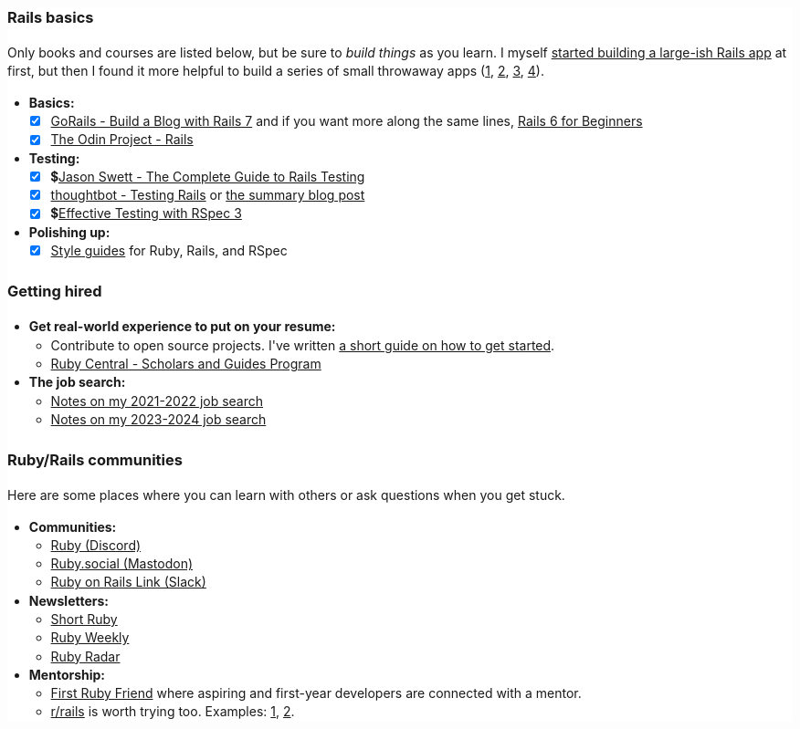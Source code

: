 ### Rails basics

Only books and courses are listed below, but be sure to *build things* as you learn. I myself [started building a large-ish Rails app](https://fpsvogel.com/posts/2021/first-rails-app-plain-reading) at first, but then I found it more helpful to build a series of small throwaway apps ([1](https://fpsvogel.com/posts/2021/gpt3-ai-story-writer), [2](https://fpsvogel.com/posts/2021/wikipedia-explorer-discover-articles-like-stumbleupon), [3](https://fpsvogel.com/posts/2021/pass-the-story-collaborative-writing-game), [4](https://fpsvogel.com/posts/2022/doctor-lookup-health-provider-search-tool)).

- **Basics:**
  - [x] [GoRails - Build a Blog with Rails 7](https://gorails.com/series/build-a-blog-with-rails-7) and if you want more along the same lines, [Rails 6 for Beginners](https://gorails.com/series/rails-6-for-beginners) 
  - [x] [The Odin Project - Rails](https://www.theodinproject.com/paths/full-stack-ruby-on-rails) 
- **Testing:**
  - [x] 💲[Jason Swett - The Complete Guide to Rails Testing](https://www.codewithjason.com/complete-guide-to-rails-testing/) 
  - [x] [thoughtbot - Testing Rails](https://github.com/thoughtbot/testing-rails) or [the summary blog post](https://thoughtbot.com/blog/how-we-test-rails-applications) 
  - [x] 💲[Effective Testing with RSpec 3](https://pragprog.com/titles/rspec3/effective-testing-with-rspec-3/) 
- **Polishing up:**
  - [x] [Style guides](https://ruby.style/) for Ruby, Rails, and RSpec 

### Getting hired

- **Get real-world experience to put on your resume:**
  - Contribute to open source projects. I've written [a short guide on how to get started](https://fpsvogel.com/posts/2021/how-to-contribute-to-open-source-ruby-rails). 
  - [Ruby Central - Scholars and Guides Program](https://rubycentral.org/scholars_guides_program/) 
- **The job search:**
  - [Notes on my 2021-2022 job search](https://fpsvogel.com/posts/2022/how-to-find-ruby-rails-job) 
  - [Notes on my 2023-2024 job search](https://fpsvogel.com/posts/2024/job-search-networking-for-engineers) 

### Ruby/Rails communities

Here are some places where you can learn with others or ask questions when you get stuck.

- **Communities:**
  - [Ruby (Discord)](https://discord.com/invite/ruby-518658712081268738) 
  - [Ruby.social (Mastodon)](https://ruby.social) 
  - [Ruby on Rails Link (Slack)](https://www.rubyonrails.link/) 
- **Newsletters:**
  - [Short Ruby](https://newsletter.shortruby.com/) 
  - [Ruby Weekly](https://rubyweekly.com/) 
  - [Ruby Radar](https://rubyradar.dev/) 
- **Mentorship:**
  - [First Ruby Friend](https://firstrubyfriend.org) where aspiring and first-year developers are connected with a mentor. 
  - [r/rails](https://www.reddit.com/r/rails) is worth trying too. Examples: [1](https://www.reddit.com/r/rails/comments/rvs7f2/rails_mentoring/), [2](https://www.reddit.com/r/rails/comments/lvwn41/finding_a_mentor/). 
